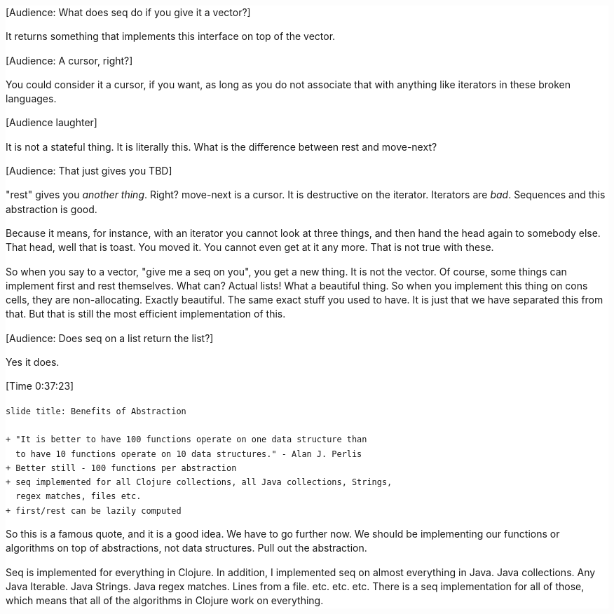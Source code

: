 [Audience: What does seq do if you give it a vector?]

It returns something that implements this interface on top of the
vector.

[Audience: A cursor, right?]

You could consider it a cursor, if you want, as long as you do not
associate that with anything like iterators in these broken languages.

[Audience laughter]

It is not a stateful thing.  It is literally this.  What is the
difference between rest and move-next?

[Audience: That just gives you TBD]

"rest" gives you _another thing_.  Right?  move-next is a cursor.  It
is destructive on the iterator.  Iterators are _bad_.  Sequences and
this abstraction is good.

Because it means, for instance, with an iterator you cannot look at
three things, and then hand the head again to somebody else.  That
head, well that is toast.  You moved it.  You cannot even get at it
any more.  That is not true with these.

So when you say to a vector, "give me a seq on you", you get a new
thing.  It is not the vector.  Of course, some things can implement
first and rest themselves.  What can?  Actual lists!  What a beautiful
thing.  So when you implement this thing on cons cells, they are
non-allocating.  Exactly beautiful.  The same exact stuff you used to
have.  It is just that we have separated this from that.  But that is
still the most efficient implementation of this.

[Audience: Does seq on a list return the list?]

Yes it does.


[Time 0:37:23]

```
slide title: Benefits of Abstraction

+ "It is better to have 100 functions operate on one data structure than
  to have 10 functions operate on 10 data structures." - Alan J. Perlis
+ Better still - 100 functions per abstraction
+ seq implemented for all Clojure collections, all Java collections, Strings,
  regex matches, files etc.
+ first/rest can be lazily computed
```

So this is a famous quote, and it is a good idea.  We have to go
further now.  We should be implementing our functions or algorithms on
top of abstractions, not data structures.  Pull out the abstraction.

Seq is implemented for everything in Clojure.  In addition, I
implemented seq on almost everything in Java.  Java collections.  Any
Java Iterable.  Java Strings.  Java regex matches.  Lines from a file.
etc. etc. etc.  There is a seq implementation for all of those, which
means that all of the algorithms in Clojure work on everything.
